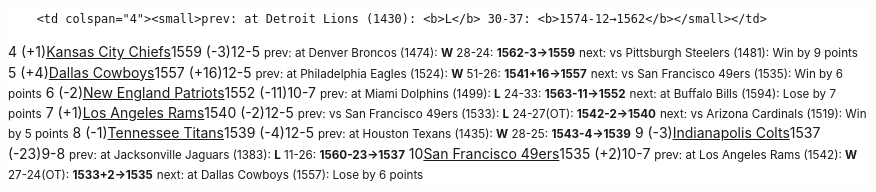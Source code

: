         <td colspan="4"><small>prev: at Detroit Lions (1430): <b>L</b> 30-37: <b>1574-12→1562</b></small></td>
</tr>
<tr><td class="left">4 <span class="slw">(+1)</span></td><td><a href="#Kansas-City-Chiefs-season-stats">Kansas City Chiefs</a></td><td class="left">1559 <span class="slw">(-3)</span></td><td>12-5</td></tr>
<tr class="collapsible">
        <td colspan="4"><small>prev: at Denver Broncos (1474): <b>W</b> 28-24: <b>1562-3→1559</b></small></td>
</tr>
<tr class="collapsible">
        <td colspan="4"><small>next: vs Pittsburgh Steelers (1481): Win by 9 points</small></td>
</tr>
<tr><td class="left">5 <span class="slw">(+4)</span></td><td><a href="#Dallas-Cowboys-season-stats">Dallas Cowboys</a></td><td class="left">1557 <span class="slw">(+16)</span></td><td>12-5</td></tr>
<tr class="collapsible">
        <td colspan="4"><small>prev: at Philadelphia Eagles (1524): <b>W</b> 51-26: <b>1541+16→1557</b></small></td>
</tr>
<tr class="collapsible">
        <td colspan="4"><small>next: vs San Francisco 49ers (1535): Win by 6 points</small></td>
</tr>
<tr><td class="left">6 <span class="slw">(-2)</span></td><td><a href="#New-England-Patriots-season-stats">New England Patriots</a></td><td class="left">1552 <span class="slw">(-11)</span></td><td>10-7</td></tr>
<tr class="collapsible">
        <td colspan="4"><small>prev: at Miami Dolphins (1499): <b>L</b> 24-33: <b>1563-11→1552</b></small></td>
</tr>
<tr class="collapsible">
        <td colspan="4"><small>next: at Buffalo Bills (1594): Lose by 7 points</small></td>
</tr>
<tr><td class="left">7 <span class="slw">(+1)</span></td><td><a href="#Los-Angeles-Rams-season-stats">Los Angeles Rams</a></td><td class="left">1540 <span class="slw">(-2)</span></td><td>12-5</td></tr>
<tr class="collapsible">
        <td colspan="4"><small>prev: vs San Francisco 49ers (1533): <b>L</b> 24-27(OT): <b>1542-2→1540</b></small></td>
</tr>
<tr class="collapsible">
        <td colspan="4"><small>next: vs Arizona Cardinals (1519): Win by 5 points</small></td>
</tr>
<tr><td class="left">8 <span class="slw">(-1)</span></td><td><a href="#Tennessee-Titans-season-stats">Tennessee Titans</a></td><td class="left">1539 <span class="slw">(-4)</span></td><td>12-5</td></tr>
<tr class="collapsible">
        <td colspan="4"><small>prev: at Houston Texans (1435): <b>W</b> 28-25: <b>1543-4→1539</b></small></td>
</tr>
<tr><td class="left">9 <span class="slw">(-3)</span></td><td><a href="#Indianapolis-Colts-season-stats">Indianapolis Colts</a></td><td class="left">1537 <span class="slw">(-23)</span></td><td>9-8</td></tr>
<tr class="collapsible">
        <td colspan="4"><small>prev: at Jacksonville Jaguars (1383): <b>L</b> 11-26: <b>1560-23→1537</b></small></td>
</tr>
<tr><td class="left">10</td><td><a href="#San-Francisco-49ers-season-stats">San Francisco 49ers</a></td><td class="left">1535 <span class="slw">(+2)</span></td><td>10-7</td></tr>
<tr class="collapsible">
        <td colspan="4"><small>prev: at Los Angeles Rams (1542): <b>W</b> 27-24(OT): <b>1533+2→1535</b></small></td>
</tr>
<tr class="collapsible">
        <td colspan="4"><small>next: at Dallas Cowboys (1557): Lose by 6 points</small></td>